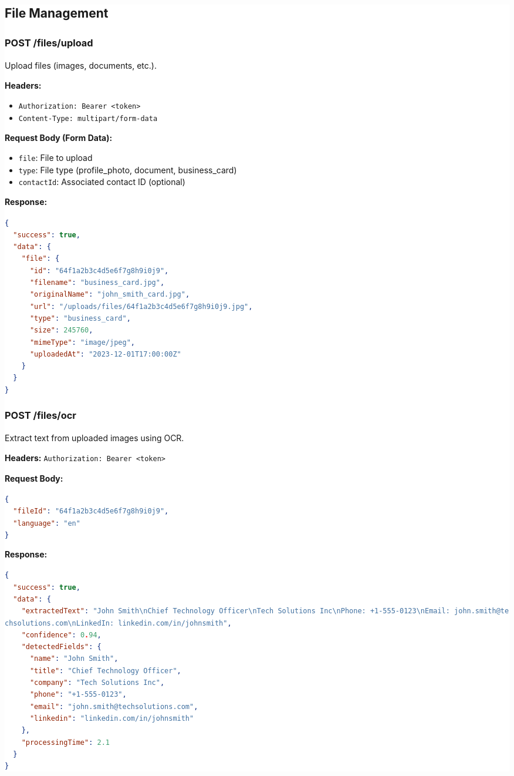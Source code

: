 ## File Management

### POST /files/upload
Upload files (images, documents, etc.).

**Headers:** 
- `Authorization: Bearer <token>`
- `Content-Type: multipart/form-data`

**Request Body (Form Data):**
- `file`: File to upload
- `type`: File type (profile_photo, document, business_card)
- `contactId`: Associated contact ID (optional)

**Response:**
```json
{
  "success": true,
  "data": {
    "file": {
      "id": "64f1a2b3c4d5e6f7g8h9i0j9",
      "filename": "business_card.jpg",
      "originalName": "john_smith_card.jpg",
      "url": "/uploads/files/64f1a2b3c4d5e6f7g8h9i0j9.jpg",
      "type": "business_card",
      "size": 245760,
      "mimeType": "image/jpeg",
      "uploadedAt": "2023-12-01T17:00:00Z"
    }
  }
}
```

### POST /files/ocr
Extract text from uploaded images using OCR.

**Headers:** `Authorization: Bearer <token>`

**Request Body:**
```json
{
  "fileId": "64f1a2b3c4d5e6f7g8h9i0j9",
  "language": "en"
}
```

**Response:**
```json
{
  "success": true,
  "data": {
    "extractedText": "John Smith\nChief Technology Officer\nTech Solutions Inc\nPhone: +1-555-0123\nEmail: john.smith@techsolutions.com\nLinkedIn: linkedin.com/in/johnsmith",
    "confidence": 0.94,
    "detectedFields": {
      "name": "John Smith",
      "title": "Chief Technology Officer",
      "company": "Tech Solutions Inc",
      "phone": "+1-555-0123",
      "email": "john.smith@techsolutions.com",
      "linkedin": "linkedin.com/in/johnsmith"
    },
    "processingTime": 2.1
  }
}
```